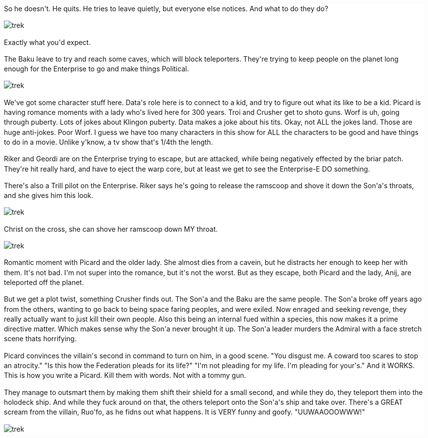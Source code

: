 So he doesn't. He quits. He tries to leave quietly, but everyone else notices. And what to do they do?

<img src="https://imgur.com/v6b3hNU.png" alt="trek">

Exactly what you'd expect.

The Baku leave to try and reach some caves, which will block teleporters. They're trying to keep people on the planet long enough for the Enterprise to go and make things Political.

<img src="https://imgur.com/Sqhfjyg.png" alt="trek">

We've got some character stuff here. Data's role here is to connect to a kid, and try to figure out what its like to be a kid. Picard is having romance moments with a lady who's lived here for 300 years. Troi and Crusher get to shoto guns. Worf is uh, going through puberty. Lots of jokes about Klingon puberty. Data makes a joke about his tits. Okay, not ALL the jokes land. Those are huge anti-jokes. Poor Worf. I guess we have too many characters in this show for ALL the characters to be good and have things to do in a movie. Unlike y'know, a tv show that's 1/4th the length.

Riker and Geordi are on the Enterprise trying to escape, but are attacked, while being negatively effected by the briar patch. They're hit really hard, and have to eject the warp core, but at least we get to see the Enterprise-E DO something.

There's also a Trill pilot on the Enterprise. Riker says he's going to release the ramscoop and shove it down the Son'a's throats, and she gives him this look.

<img src="https://imgur.com/zEghUXy.png" alt="trek">

Christ on the cross, she can shove her ramscoop down MY throat.

<img src="https://imgur.com/xpVKQvG.png" alt="trek">

Romantic moment with Picard and the older lady. She almost dies from a cavein, but he distracts her enough to keep her with them. It's not bad. I'm not super into the romance, but it's not the worst. But as they escape, both Picard and the lady, Anij, are teleported off the planet.

But we get a plot twist, something Crusher finds out. The Son'a and the Baku are the same people. The Son'a broke off years ago from the others, wanting to go back to being space faring peoples, and were exiled. Now enraged and seeking revenge, they really actually want to just kill their own people. Also this being an internal fued within a species, this now makes it a prime directive matter. Which makes sense why the Son'a never brought it up. The Son'a leader murders the Admiral with a face stretch scene thats horrifying.

Picard convinces the villain's second in command to turn on him, in a good scene. "You disgust me. A coward too scares to stop an atrocity." "Is this how the Federation pleads for its life?" "I'm not pleading for my life. I'm pleading for your's." And it WORKS. This is how you write a Picard. Kill them with words. Not with a tommy gun. 

They manage to outsmart them by making them shift their shield for a small second, and while they do, they teleport them into the holodeck ship. And while they fuck around on that, the others teleport onto the Son'a's ship and take over. There's a GREAT scream from the villain, Ruo'fo, as he fidns out what happens. It is VERY funny and goofy. "UUWAAOOOWWW!"

<img src="https://imgur.com/9EGlmoZ.png" alt="trek">
